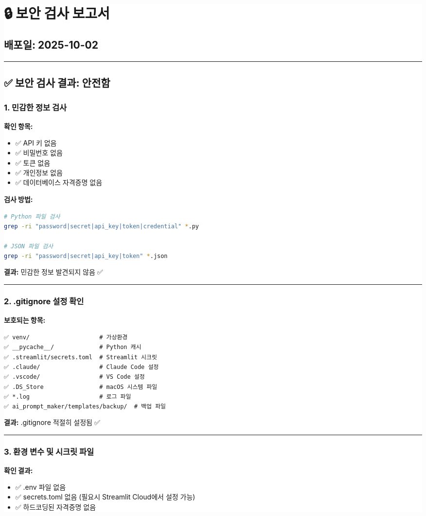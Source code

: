 # 🔒 보안 검사 보고서

## 배포일: 2025-10-02

---

## ✅ 보안 검사 결과: 안전함

### 1. 민감한 정보 검사

**확인 항목:**
- ✅ API 키 없음
- ✅ 비밀번호 없음
- ✅ 토큰 없음
- ✅ 개인정보 없음
- ✅ 데이터베이스 자격증명 없음

**검사 방법:**
```bash
# Python 파일 검사
grep -ri "password|secret|api_key|token|credential" *.py

# JSON 파일 검사
grep -ri "password|secret|api_key|token" *.json
```

**결과:** 민감한 정보 발견되지 않음 ✅

---

### 2. .gitignore 설정 확인

**보호되는 항목:**
```
✅ venv/                    # 가상환경
✅ __pycache__/             # Python 캐시
✅ .streamlit/secrets.toml  # Streamlit 시크릿
✅ .claude/                 # Claude Code 설정
✅ .vscode/                 # VS Code 설정
✅ .DS_Store                # macOS 시스템 파일
✅ *.log                    # 로그 파일
✅ ai_prompt_maker/templates/backup/  # 백업 파일
```

**결과:** .gitignore 적절히 설정됨 ✅

---

### 3. 환경 변수 및 시크릿 파일

**확인 결과:**
- ✅ .env 파일 없음
- ✅ secrets.toml 없음 (필요시 Streamlit Cloud에서 설정 가능)
- ✅ 하드코딩된 자격증명 없음
